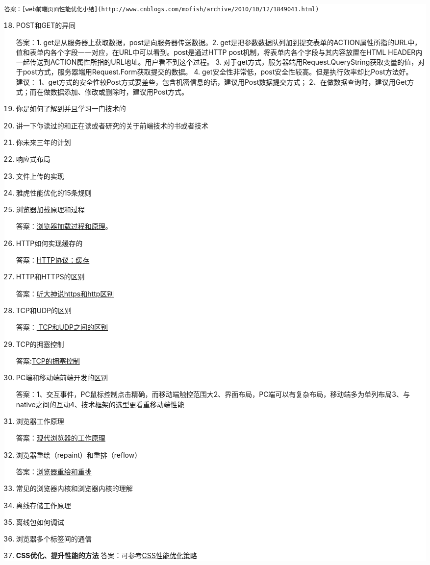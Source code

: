     答案：[web前端页面性能优化小结](http://www.cnblogs.com/mofish/archive/2010/10/12/1849041.html)

18. POST和GET的异同

    答案：1. get是从服务器上获取数据，post是向服务器传送数据。2. get是把参数数据队列加到提交表单的ACTION属性所指的URL中，值和表单内各个字段一一对应，在URL中可以看到。post是通过HTTP post机制，将表单内各个字段与其内容放置在HTML HEADER内一起传送到ACTION属性所指的URL地址。用户看不到这个过程。 3. 对于get方式，服务器端用Request.QueryString获取变量的值，对于post方式，服务器端用Request.Form获取提交的数据。 4. get安全性非常低，post安全性较高。但是执行效率却比Post方法好。<br> 建议： 1、get方式的安全性较Post方式要差些，包含机密信息的话，建议用Post数据提交方式； 2、在做数据查询时，建议用Get方式；而在做数据添加、修改或删除时，建议用Post方式。

19. 你是如何了解到并且学习一门技术的

20. 讲一下你读过的和正在读或者研究的关于前端技术的书或者技术

21. 你未来三年的计划

22. 响应式布局

23. 文件上传的实现

24. 雅虎性能优化的15条规则

25. 浏览器加载原理和过程

    答案：[浏览器加载过程和原理](http://kb.cnblogs.com/page/129756/)。

26. HTTP如何实现缓存的

    答案：[HTTP协议：缓存](http://kb.cnblogs.com/page/166267/)

27. HTTP和HTTPS的区别

    答案：[听大神说https和http区别](http://network.51cto.com/art/201502/465280.htm#rd?sukey=b0cb5c5b9e5013037ef7b04e199bc517bd68aadcae9a70034fef1f357950718e4662c416245563c75696d481de7c98d3)

28. TCP和UDP的区别

    答案：[ TCP和UDP之间的区别](http://feinibuke.blog.51cto.com/1724260/340272/)

29. TCP的拥塞控制

    答案:[TCP的拥塞控制](http://blog.csdn.net/sicofield/article/details/9708383)

30. PC端和移动端前端开发的区别

    答案：1、交互事件，PC鼠标控制点击精确，而移动端触控范围大2、界面布局，PC端可以有复杂布局，移动端多为单列布局3、与native之间的互动4、技术框架的选型更看重移动端性能

39. 浏览器工作原理

    答案：[现代浏览器的工作原理](http://blog.jobbole.com/12749/)

40. 浏览器重绘（repaint）和重排（reflow）

    答案：[浏览器重绘和重排](http://www.cnblogs.com/front-Thinking/p/4782950.html)

41. 常见的浏览器内核和浏览器内核的理解

42. 离线存储工作原理

43. 离线包如何调试

44. 浏览器多个标签间的通信

45. **CSS优化、提升性能的方法**
    答案：可参考[CSS性能优化策略](http://fengzheqi.com/2016/03/06/CSS%E6%80%A7%E8%83%BD%E4%BC%98%E5%8C%96%E7%AD%96%E7%95%A5/)  

